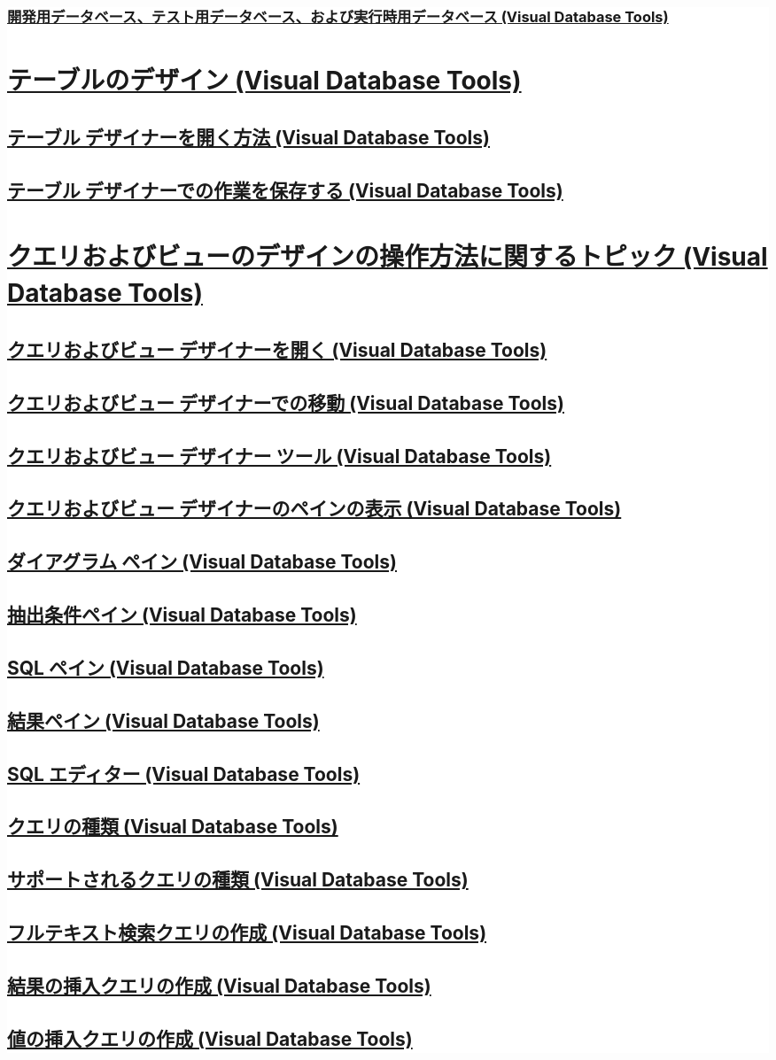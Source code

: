### [開発用データベース、テスト用データベース、および実行時用データベース (Visual Database Tools)](development-test-and-production-databases-visual-database-tools.md)
# [テーブルのデザイン (Visual Database Tools)](design-tables-visual-database-tools.md)
## [テーブル デザイナーを開く方法 (Visual Database Tools)](../../database-engine/open-table-designer-visual-database-tools.md)
## [テーブル デザイナーでの作業を保存する (Visual Database Tools)](../../database-engine/save-your-work-in-table-designer-visual-database-tools.md)
# [クエリおよびビューのデザインの操作方法に関するトピック (Visual Database Tools)](design-queries-and-views-how-to-topics-visual-database-tools.md)
## [クエリおよびビュー デザイナーを開く (Visual Database Tools)](open-the-query-and-view-designer-visual-database-tools.md)
## [クエリおよびビュー デザイナーでの移動 (Visual Database Tools)](navigate-in-the-query-and-view-designer-visual-database-tools.md)
## [クエリおよびビュー デザイナー ツール (Visual Database Tools)](query-and-view-designer-tools-visual-database-tools.md)
## [クエリおよびビュー デザイナーのペインの表示 (Visual Database Tools)](display-query-and-view-designer-panes-visual-database-tools.md)
## [ダイアグラム ペイン (Visual Database Tools)](diagram-pane-visual-database-tools.md)
## [抽出条件ペイン (Visual Database Tools)](criteria-pane-visual-database-tools.md)
## [SQL ペイン (Visual Database Tools)](sql-pane-visual-database-tools.md)
## [結果ペイン (Visual Database Tools)](results-pane-visual-database-tools.md)
## [SQL エディター (Visual Database Tools)](sql-editor-visual-database-tools.md)
## [クエリの種類 (Visual Database Tools)](types-of-queries-visual-database-tools.md)
## [サポートされるクエリの種類 (Visual Database Tools)](supported-query-types-visual-database-tools.md)
## [フルテキスト検索クエリの作成 (Visual Database Tools)](create-full-text-search-queries-visual-database-tools.md)
## [結果の挿入クエリの作成 (Visual Database Tools)](create-insert-results-queries-visual-database-tools.md)
## [値の挿入クエリの作成 (Visual Database Tools)](create-insert-values-queries-visual-database-tools.md)